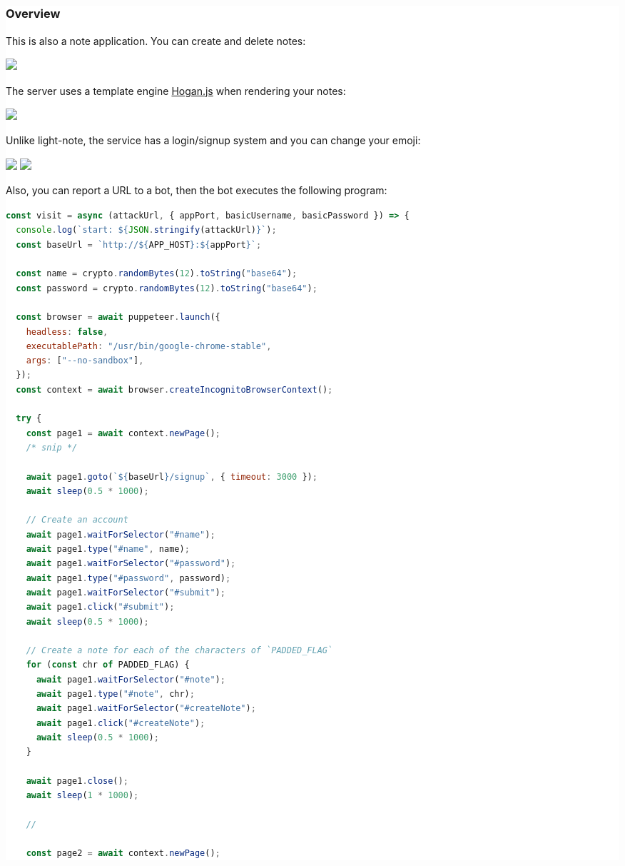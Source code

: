 ### Overview

This is also a note application. You can create and delete notes:

![](/images/2023/20230217-seccon-finals-dark-note-01.png)

The server uses a template engine [Hogan.js](https://github.com/twitter/hogan.js/) when rendering your notes:

![](/images/2023/20230217-seccon-finals-dark-note-02.png)

Unlike light-note, the service has a login/signup system and you can change your emoji:

![](/images/2023/20230217-seccon-finals-dark-note-03.png)
![](/images/2023/20230217-seccon-finals-dark-note-04.png)

Also, you can report a URL to a bot, then the bot executes the following program:

```javascript
const visit = async (attackUrl, { appPort, basicUsername, basicPassword }) => {
  console.log(`start: ${JSON.stringify(attackUrl)}`);
  const baseUrl = `http://${APP_HOST}:${appPort}`;

  const name = crypto.randomBytes(12).toString("base64");
  const password = crypto.randomBytes(12).toString("base64");

  const browser = await puppeteer.launch({
    headless: false,
    executablePath: "/usr/bin/google-chrome-stable",
    args: ["--no-sandbox"],
  });
  const context = await browser.createIncognitoBrowserContext();

  try {
    const page1 = await context.newPage();
    /* snip */

    await page1.goto(`${baseUrl}/signup`, { timeout: 3000 });
    await sleep(0.5 * 1000);

    // Create an account
    await page1.waitForSelector("#name");
    await page1.type("#name", name);
    await page1.waitForSelector("#password");
    await page1.type("#password", password);
    await page1.waitForSelector("#submit");
    await page1.click("#submit");
    await sleep(0.5 * 1000);

    // Create a note for each of the characters of `PADDED_FLAG`
    for (const chr of PADDED_FLAG) {
      await page1.waitForSelector("#note");
      await page1.type("#note", chr);
      await page1.waitForSelector("#createNote");
      await page1.click("#createNote");
      await sleep(0.5 * 1000);
    }

    await page1.close();
    await sleep(1 * 1000);

    //

    const page2 = await context.newPage();
```

[^babybox-1]: Actually, I discovered the Prototype Pollution before I found this report. Although I don't like 0-day challenges in CTF, it's not 0-day in this case. Also, the part of "Prototype Pollution to RCE" is interesting for me. So I decided to create this challenge.
[^maas-1]: The CSP bypass is too complicated to explain. So, please try it with your hands :raised_hands:
[^light-note-1]: Firefox has recently added support for import maps at version 108 :tada:<br>ref. https://www.mozilla.org/en-US/firefox/108.0/releasenotes/
[^light-note-2]: However, we can construct nested forms by DOM manipulation in JavaScript.<br>E.g. `document.body.appendChild(document.createElement("form")).appendChild(document.createElement("form"))`<br>ref. https://html.spec.whatwg.org/#association-of-controls-and-forms
[^light-note-flag]: https://store.steampowered.com/app/381890/Induction
[^dark-note-flag]: https://store.steampowered.com/app/360740/Downwell